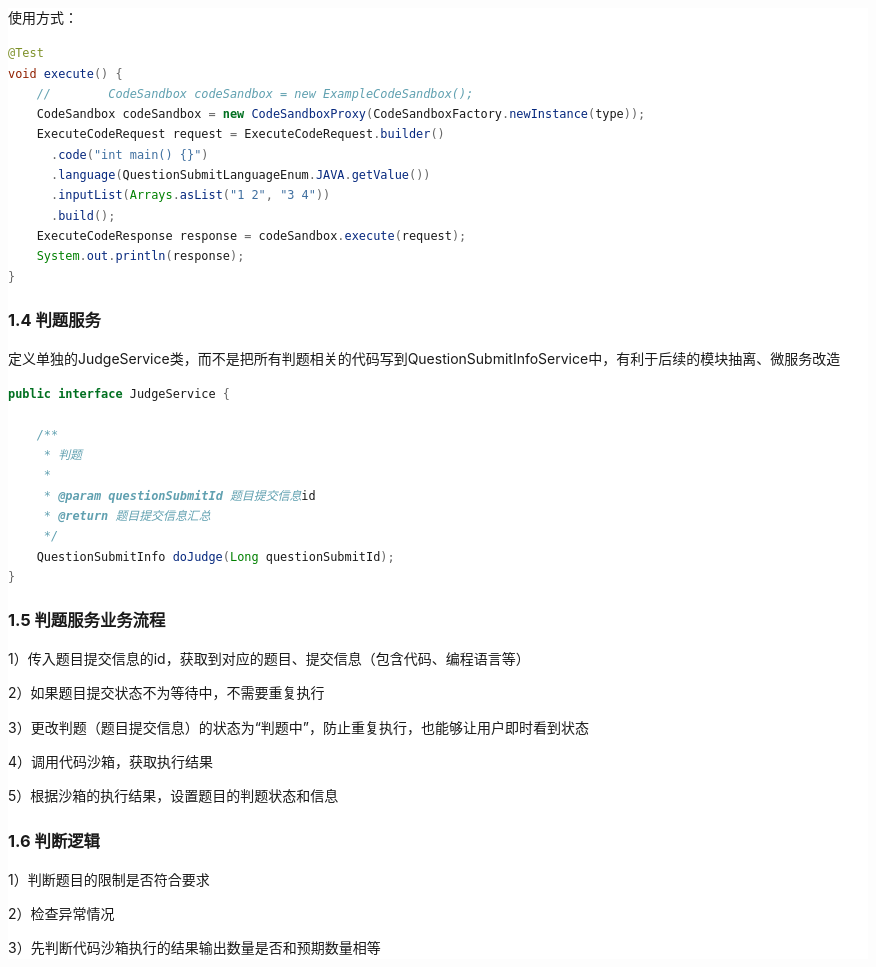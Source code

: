 使用方式：

```java
@Test
void execute() {
    //        CodeSandbox codeSandbox = new ExampleCodeSandbox();
    CodeSandbox codeSandbox = new CodeSandboxProxy(CodeSandboxFactory.newInstance(type));
    ExecuteCodeRequest request = ExecuteCodeRequest.builder()
      .code("int main() {}")
      .language(QuestionSubmitLanguageEnum.JAVA.getValue())
      .inputList(Arrays.asList("1 2", "3 4"))
      .build();
    ExecuteCodeResponse response = codeSandbox.execute(request);
  	System.out.println(response);
}
```



### 1.4 判题服务

定义单独的JudgeService类，而不是把所有判题相关的代码写到QuestionSubmitInfoService中，有利于后续的模块抽离、微服务改造

```java
public interface JudgeService {

    /**
     * 判题
     *
     * @param questionSubmitId 题目提交信息id
     * @return 题目提交信息汇总
     */
    QuestionSubmitInfo doJudge(Long questionSubmitId);
}
```

### 1.5 判题服务业务流程

1）传入题目提交信息的id，获取到对应的题目、提交信息（包含代码、编程语言等）

2）如果题目提交状态不为等待中，不需要重复执行

3）更改判题（题目提交信息）的状态为“判题中”，防止重复执行，也能够让用户即时看到状态

4）调用代码沙箱，获取执行结果

5）根据沙箱的执行结果，设置题目的判题状态和信息



### 1.6 判断逻辑

1）判断题目的限制是否符合要求

2）检查异常情况

3）先判断代码沙箱执行的结果输出数量是否和预期数量相等
